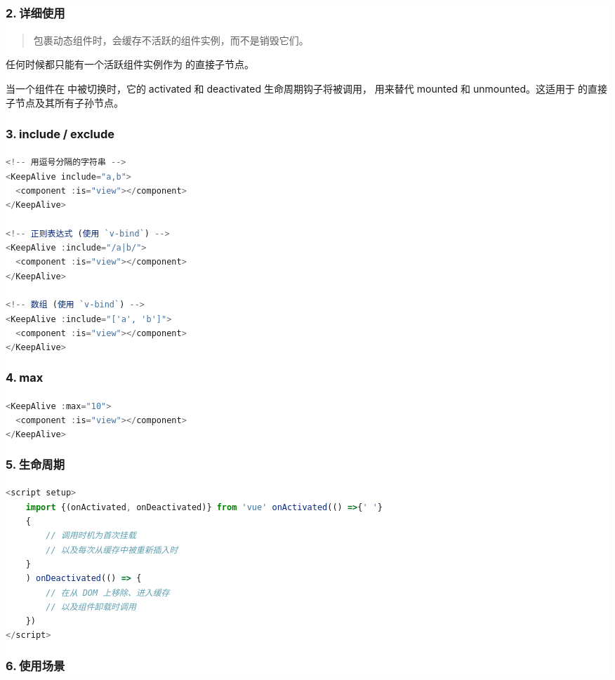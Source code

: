 ### 2. 详细使用

> <KeepAlive> 包裹动态组件时，会缓存不活跃的组件实例，而不是销毁它们。

任何时候都只能有一个活跃组件实例作为 <KeepAlive> 的直接子节点。

当一个组件在 <KeepAlive> 中被切换时，它的 activated 和 deactivated 生命周期钩子将被调用，
用来替代 mounted 和 unmounted。这适用于 <KeepAlive> 的直接子节点及其所有子孙节点。

### 3. include / exclude

```js
<!-- 用逗号分隔的字符串 -->
<KeepAlive include="a,b">
  <component :is="view"></component>
</KeepAlive>

<!-- 正则表达式 (使用 `v-bind`) -->
<KeepAlive :include="/a|b/">
  <component :is="view"></component>
</KeepAlive>

<!-- 数组 (使用 `v-bind`) -->
<KeepAlive :include="['a', 'b']">
  <component :is="view"></component>
</KeepAlive>
```

### 4. max

```js
<KeepAlive :max="10">
  <component :is="view"></component>
</KeepAlive>
```

### 5. 生命周期

```js
<script setup>
	import {(onActivated, onDeactivated)} from 'vue' onActivated(() =>{' '}
	{
		// 调用时机为首次挂载
		// 以及每次从缓存中被重新插入时
	}
	) onDeactivated(() => {
		// 在从 DOM 上移除、进入缓存
		// 以及组件卸载时调用
	})
</script>
```

### 6. 使用场景

